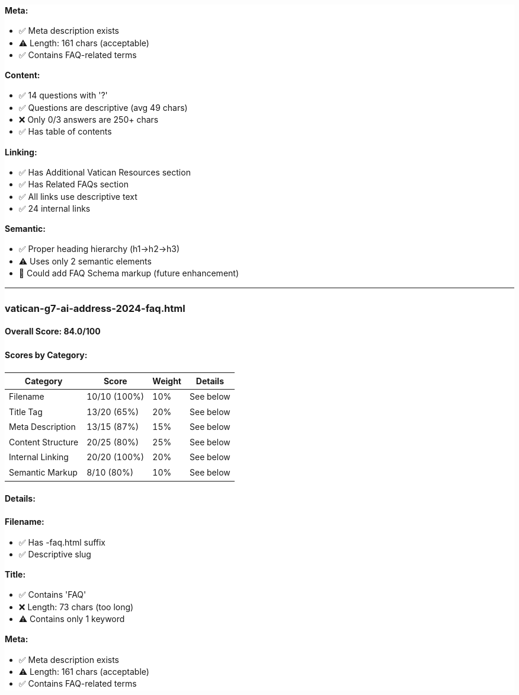 **Meta:**
- ✅ Meta description exists
- ⚠️ Length: 161 chars (acceptable)
- ✅ Contains FAQ-related terms

**Content:**
- ✅ 14 questions with '?'
- ✅ Questions are descriptive (avg 49 chars)
- ❌ Only 0/3 answers are 250+ chars
- ✅ Has table of contents

**Linking:**
- ✅ Has Additional Vatican Resources section
- ✅ Has Related FAQs section
- ✅ All links use descriptive text
- ✅ 24 internal links

**Semantic:**
- ✅ Proper heading hierarchy (h1→h2→h3)
- ⚠️ Uses only 2 semantic elements
- 📝 Could add FAQ Schema markup (future enhancement)

---

### vatican-g7-ai-address-2024-faq.html
**Overall Score: 84.0/100**

#### Scores by Category:
| Category | Score | Weight | Details |
|----------|-------|--------|---------|
| Filename | 10/10 (100%) | 10% | See below |
| Title Tag | 13/20 (65%) | 20% | See below |
| Meta Description | 13/15 (87%) | 15% | See below |
| Content Structure | 20/25 (80%) | 25% | See below |
| Internal Linking | 20/20 (100%) | 20% | See below |
| Semantic Markup | 8/10 (80%) | 10% | See below |

#### Details:
**Filename:**
- ✅ Has -faq.html suffix
- ✅ Descriptive slug

**Title:**
- ✅ Contains 'FAQ'
- ❌ Length: 73 chars (too long)
- ⚠️ Contains only 1 keyword

**Meta:**
- ✅ Meta description exists
- ⚠️ Length: 161 chars (acceptable)
- ✅ Contains FAQ-related terms
